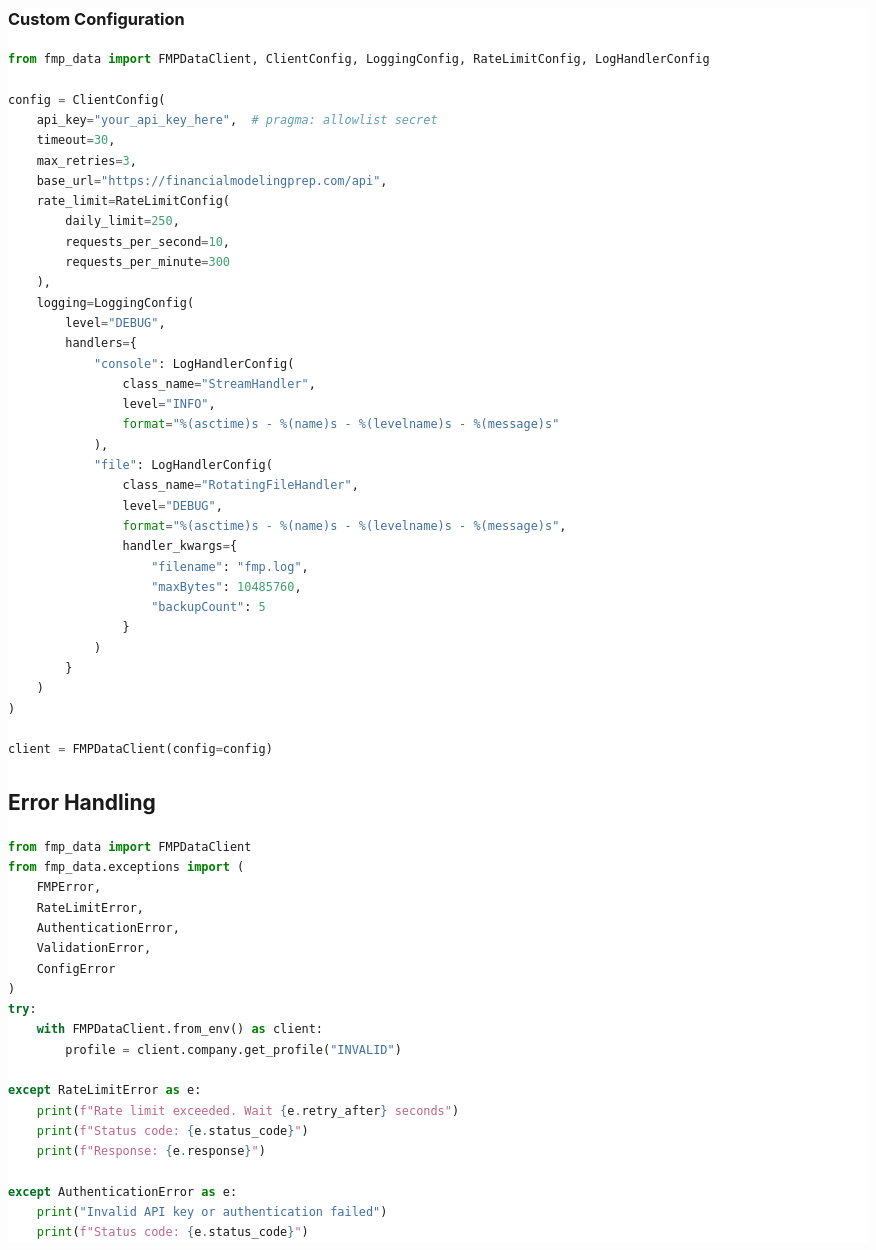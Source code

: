 ### Custom Configuration
```python
from fmp_data import FMPDataClient, ClientConfig, LoggingConfig, RateLimitConfig, LogHandlerConfig

config = ClientConfig(
    api_key="your_api_key_here",  # pragma: allowlist secret
    timeout=30,
    max_retries=3,
    base_url="https://financialmodelingprep.com/api",
    rate_limit=RateLimitConfig(
        daily_limit=250,
        requests_per_second=10,
        requests_per_minute=300
    ),
    logging=LoggingConfig(
        level="DEBUG",
        handlers={
            "console": LogHandlerConfig(
                class_name="StreamHandler",
                level="INFO",
                format="%(asctime)s - %(name)s - %(levelname)s - %(message)s"
            ),
            "file": LogHandlerConfig(
                class_name="RotatingFileHandler",
                level="DEBUG",
                format="%(asctime)s - %(name)s - %(levelname)s - %(message)s",
                handler_kwargs={
                    "filename": "fmp.log",
                    "maxBytes": 10485760,
                    "backupCount": 5
                }
            )
        }
    )
)

client = FMPDataClient(config=config)
```

## Error Handling

```python
from fmp_data import FMPDataClient
from fmp_data.exceptions import (
    FMPError,
    RateLimitError,
    AuthenticationError,
    ValidationError,
    ConfigError
)
try:
    with FMPDataClient.from_env() as client:
        profile = client.company.get_profile("INVALID")

except RateLimitError as e:
    print(f"Rate limit exceeded. Wait {e.retry_after} seconds")
    print(f"Status code: {e.status_code}")
    print(f"Response: {e.response}")

except AuthenticationError as e:
    print("Invalid API key or authentication failed")
    print(f"Status code: {e.status_code}")

```